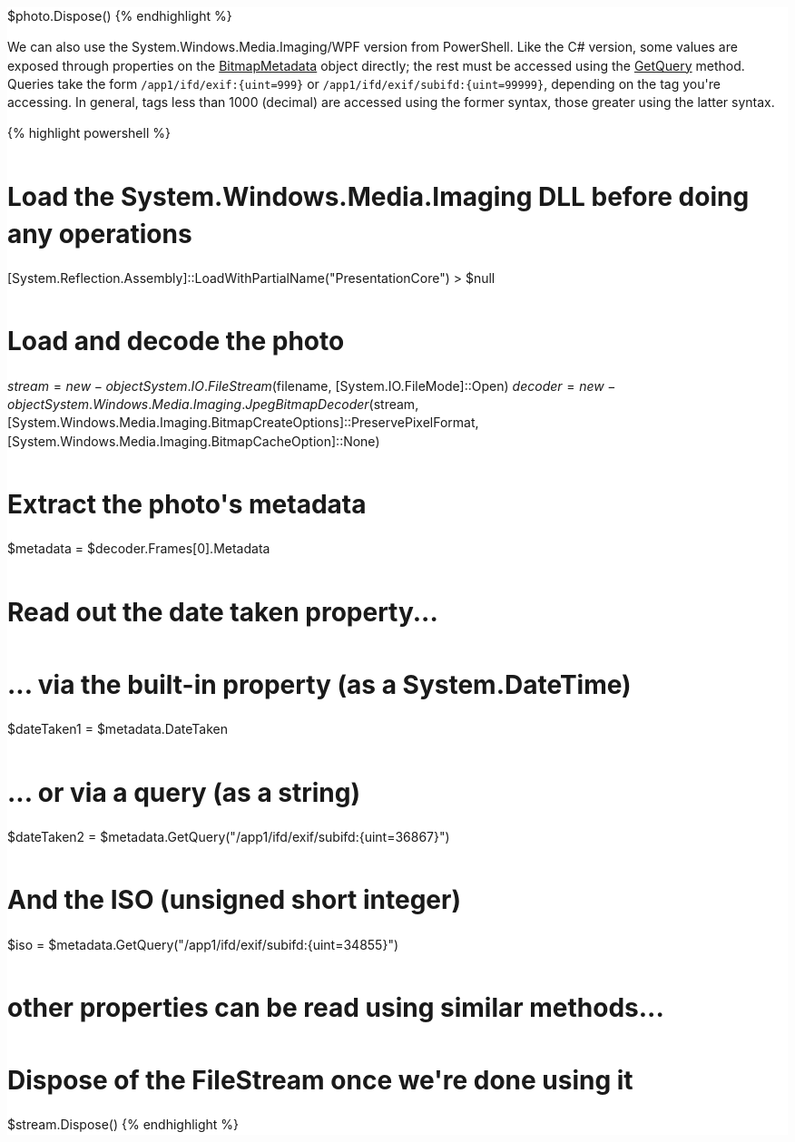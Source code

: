 $photo.Dispose()
{% endhighlight %}

We can also use the System.Windows.Media.Imaging/WPF version from PowerShell. Like the C# version, some values are
exposed through properties on the
[BitmapMetadata](http://msdn.microsoft.com/en-us/library/system.windows.media.imaging.bitmapmetadata_properties.aspx)
object directly; the rest must be accessed using the
[GetQuery](http://msdn.microsoft.com/en-us/library/system.windows.media.imaging.bitmapmetadata.getquery.aspx) method.
Queries take the form `/app1/ifd/exif:{uint=999}` or `/app1/ifd/exif/subifd:{uint=99999}`, depending on the tag you're
accessing. In general, tags less than 1000 (decimal) are accessed using the former syntax, those greater using the
latter syntax.

{% highlight powershell %}
# Load the System.Windows.Media.Imaging DLL before doing any operations
[System.Reflection.Assembly]::LoadWithPartialName("PresentationCore") > $null
# Load and decode the photo
$stream = new-object System.IO.FileStream($filename, [System.IO.FileMode]::Open)
$decoder = new-object System.Windows.Media.Imaging.JpegBitmapDecoder($stream,
           [System.Windows.Media.Imaging.BitmapCreateOptions]::PreservePixelFormat,
           [System.Windows.Media.Imaging.BitmapCacheOption]::None)
# Extract the photo's metadata
$metadata = $decoder.Frames[0].Metadata
# Read out the date taken property...
# ...  via the built-in property (as a System.DateTime)
$dateTaken1 = $metadata.DateTaken
# ... or via a query (as a string)
$dateTaken2 = $metadata.GetQuery("/app1/ifd/exif/subifd:{uint=36867}")
# And the ISO (unsigned short integer)
$iso = $metadata.GetQuery("/app1/ifd/exif/subifd:{uint=34855}")
# other properties can be read using similar methods...
# Dispose of the FileStream once we're done using it
$stream.Dispose()
{% endhighlight %}
